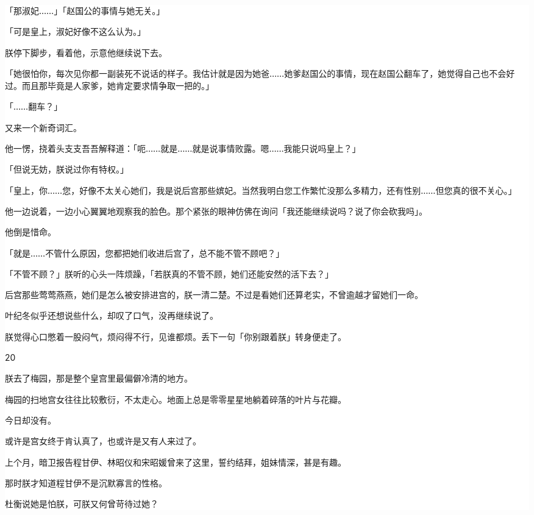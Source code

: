 
「那淑妃……」「赵国公的事情与她无关。」


「可是皇上，淑妃好像不这么认为。」


朕停下脚步，看着他，示意他继续说下去。


「她很怕你，每次见你都一副装死不说话的样子。我估计就是因为她爸……她爹赵国公的事情，现在赵国公翻车了，她觉得自己也不会好过。而且那毕竟是人家爹，她肯定要求情争取一把的。」


「……翻车？」


又来一个新奇词汇。


他一愣，挠着头支支吾吾解释道：「呃……就是……就是说事情败露。嗯……我能只说吗皇上？」


「但说无妨，朕说过你有特权。」


「皇上，你……您，好像不太关心她们，我是说后宫那些嫔妃。当然我明白您工作繁忙没那么多精力，还有性别……但您真的很不关心。」


他一边说着，一边小心翼翼地观察我的脸色。那个紧张的眼神仿佛在询问「我还能继续说吗？说了你会砍我吗」。


他倒是惜命。


「就是……不管什么原因，您都把她们收进后宫了，总不能不管不顾吧？」


「不管不顾？」朕听的心头一阵烦躁，「若朕真的不管不顾，她们还能安然的活下去？」


后宫那些莺莺燕燕，她们是怎么被安排进宫的，朕一清二楚。不过是看她们还算老实，不曾逾越才留她们一命。


叶纪冬似乎还想说些什么，却叹了口气，没再继续说了。


朕觉得心口憋着一股闷气，烦闷得不行，见谁都烦。丢下一句「你别跟着朕」转身便走了。


20


朕去了梅园，那是整个皇宫里最偏僻冷清的地方。


梅园的扫地宫女往往比较敷衍，不太走心。地面上总是零零星星地躺着碎落的叶片与花瓣。


今日却没有。


或许是宫女终于肯认真了，也或许是又有人来过了。


上个月，暗卫报告程甘伊、林昭仪和宋昭媛曾来了这里，誓约结拜，姐妹情深，甚是有趣。


那时朕才知道程甘伊不是沉默寡言的性格。


杜衡说她是怕朕，可朕又何曾苛待过她？

